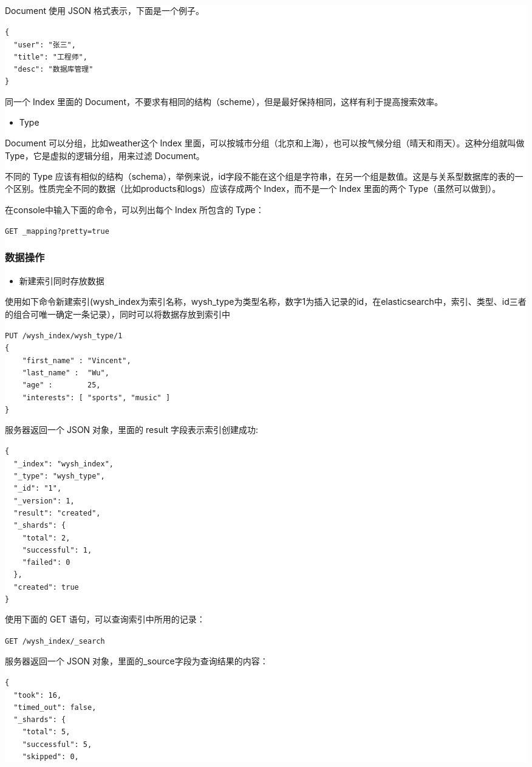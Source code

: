 Document 使用 JSON 格式表示，下面是一个例子。

```
{
  "user": "张三",
  "title": "工程师",
  "desc": "数据库管理"
}
```
同一个 Index 里面的 Document，不要求有相同的结构（scheme），但是最好保持相同，这样有利于提高搜索效率。

-  Type


Document 可以分组，比如weather这个 Index 里面，可以按城市分组（北京和上海），也可以按气候分组（晴天和雨天）。这种分组就叫做 Type，它是虚拟的逻辑分组，用来过滤 Document。

不同的 Type 应该有相似的结构（schema），举例来说，id字段不能在这个组是字符串，在另一个组是数值。这是与关系型数据库的表的一个区别。性质完全不同的数据（比如products和logs）应该存成两个 Index，而不是一个 Index 里面的两个 Type（虽然可以做到）。

在console中输入下面的命令，可以列出每个 Index 所包含的 Type：

```
GET _mapping?pretty=true
```

###  数据操作

-  新建索引同时存放数据

使用如下命令新建索引(wysh_index为索引名称，wysh_type为类型名称，数字1为插入记录的id，在elasticsearch中，索引、类型、id三者的组合可唯一确定一条记录），同时可以将数据存放到索引中
```
PUT /wysh_index/wysh_type/1
{
    "first_name" : "Vincent",
    "last_name" :  "Wu",
    "age" :        25,
    "interests": [ "sports", "music" ]
}
```
服务器返回一个 JSON 对象，里面的 result 字段表示索引创建成功:
```
{
  "_index": "wysh_index",
  "_type": "wysh_type",
  "_id": "1",
  "_version": 1,
  "result": "created",
  "_shards": {
    "total": 2,
    "successful": 1,
    "failed": 0
  },
  "created": true
}
```
使用下面的 GET 语句，可以查询索引中所用的记录：
```
GET /wysh_index/_search
```
服务器返回一个 JSON 对象，里面的_source字段为查询结果的内容：
```
{
  "took": 16,
  "timed_out": false,
  "_shards": {
    "total": 5,
    "successful": 5,
    "skipped": 0,
```